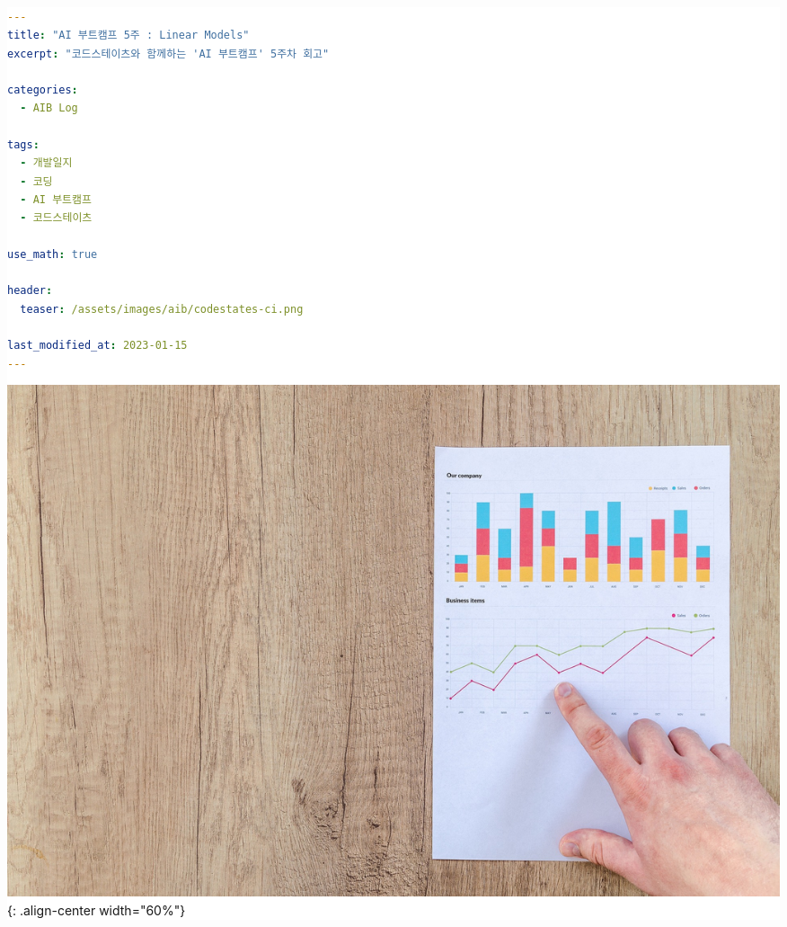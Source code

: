 ```yaml
---
title: "AI 부트캠프 5주 : Linear Models"
excerpt: "코드스테이츠와 함께하는 'AI 부트캠프' 5주차 회고"

categories:
  - AIB Log

tags:
  - 개발일지
  - 코딩
  - AI 부트캠프
  - 코드스테이츠

use_math: true

header:
  teaser: /assets/images/aib/codestates-ci.png

last_modified_at: 2023-01-15
---
```



![image](../../assets/images/etc/chart-2779164_1920.jpg){: .align-center width="60%"}  
  
